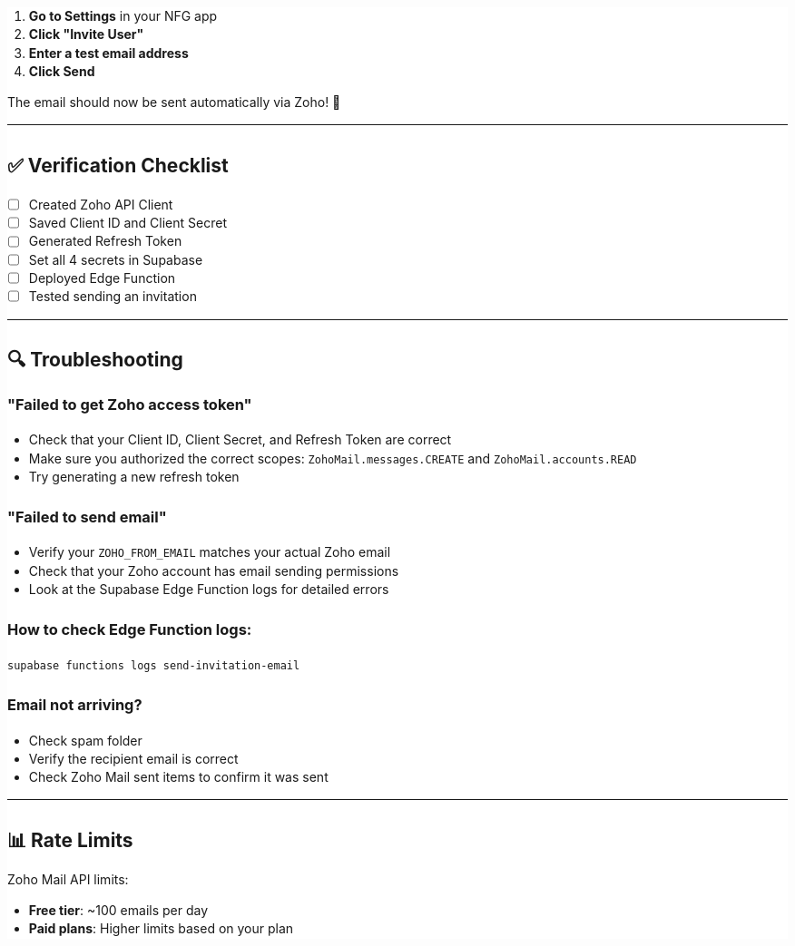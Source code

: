 1. **Go to Settings** in your NFG app
2. **Click "Invite User"**
3. **Enter a test email address**
4. **Click Send**

The email should now be sent automatically via Zoho! 🎉

---

## ✅ Verification Checklist

- [ ] Created Zoho API Client
- [ ] Saved Client ID and Client Secret
- [ ] Generated Refresh Token
- [ ] Set all 4 secrets in Supabase
- [ ] Deployed Edge Function
- [ ] Tested sending an invitation

---

## 🔍 Troubleshooting

### "Failed to get Zoho access token"
- Check that your Client ID, Client Secret, and Refresh Token are correct
- Make sure you authorized the correct scopes: `ZohoMail.messages.CREATE` and `ZohoMail.accounts.READ`
- Try generating a new refresh token

### "Failed to send email"
- Verify your `ZOHO_FROM_EMAIL` matches your actual Zoho email
- Check that your Zoho account has email sending permissions
- Look at the Supabase Edge Function logs for detailed errors

### How to check Edge Function logs:
```bash
supabase functions logs send-invitation-email
```

### Email not arriving?
- Check spam folder
- Verify the recipient email is correct
- Check Zoho Mail sent items to confirm it was sent

---

## 📊 Rate Limits

Zoho Mail API limits:
- **Free tier**: ~100 emails per day
- **Paid plans**: Higher limits based on your plan
